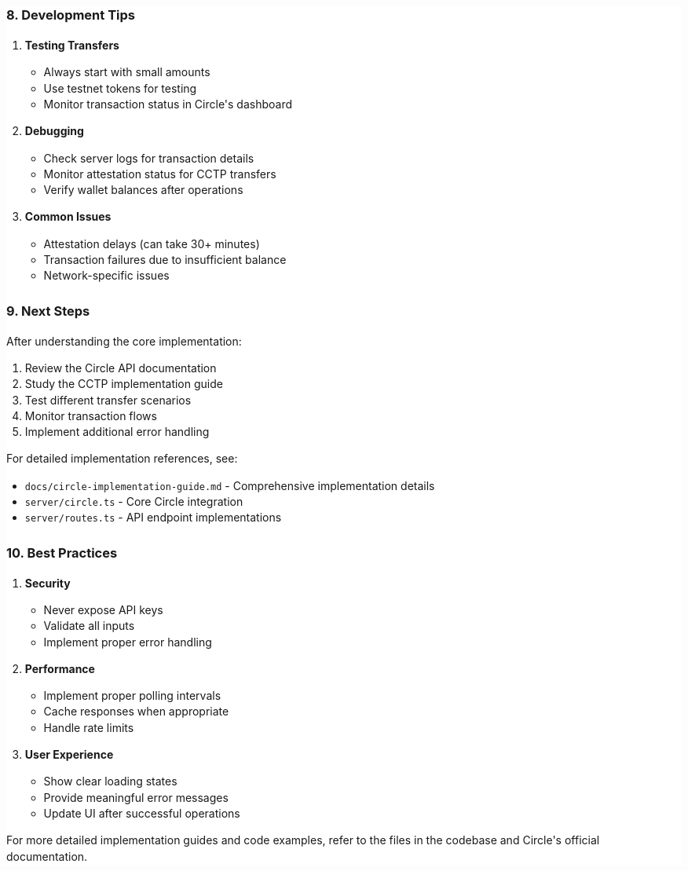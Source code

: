 ### 8. Development Tips

1. **Testing Transfers**
   - Always start with small amounts
   - Use testnet tokens for testing
   - Monitor transaction status in Circle's dashboard

2. **Debugging**
   - Check server logs for transaction details
   - Monitor attestation status for CCTP transfers
   - Verify wallet balances after operations

3. **Common Issues**
   - Attestation delays (can take 30+ minutes)
   - Transaction failures due to insufficient balance
   - Network-specific issues

### 9. Next Steps

After understanding the core implementation:
1. Review the Circle API documentation
2. Study the CCTP implementation guide
3. Test different transfer scenarios
4. Monitor transaction flows
5. Implement additional error handling

For detailed implementation references, see:
- `docs/circle-implementation-guide.md` - Comprehensive implementation details
- `server/circle.ts` - Core Circle integration
- `server/routes.ts` - API endpoint implementations

### 10. Best Practices

1. **Security**
   - Never expose API keys
   - Validate all inputs
   - Implement proper error handling

2. **Performance**
   - Implement proper polling intervals
   - Cache responses when appropriate
   - Handle rate limits

3. **User Experience**
   - Show clear loading states
   - Provide meaningful error messages
   - Update UI after successful operations

For more detailed implementation guides and code examples, refer to the files in the codebase and Circle's official documentation.

